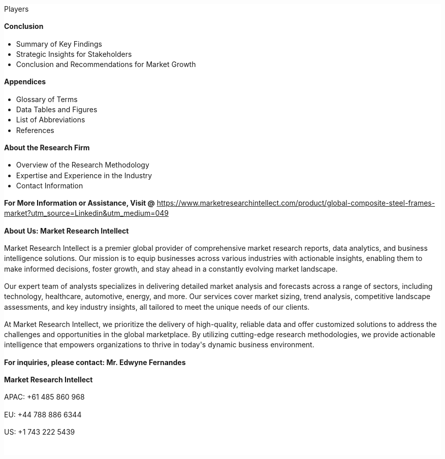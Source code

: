 Players</li></ul><p><strong>Conclusion</strong></p><ul><li>Summary of Key Findings</li><li>Strategic Insights for Stakeholders</li><li>Conclusion and Recommendations for Market Growth</li></ul><p><strong>Appendices</strong></p><ul><li>Glossary of Terms</li><li>Data Tables and Figures</li><li>List of Abbreviations</li><li>References</li></ul><p><strong>About the Research Firm</strong></p><ul><li>Overview of the Research Methodology</li><li>Expertise and Experience in the Industry</li><li>Contact Information</li></ul></div><div class="article-main__content" data-test-id="publishing-text-block"><p><span class="font-[700]"><strong>For More Information or Assistance, Visit @</strong>&nbsp;<a href="https://www.marketresearchintellect.com/product/global-composite-steel-frames-market?utm_source=Linkedin&utm_medium=049">https://www.marketresearchintellect.com/product/global-composite-steel-frames-market?utm_source=Linkedin&utm_medium=049</a></span></p><p><strong>About Us: Market Research Intellect</strong></p><p>Market Research Intellect is a premier global provider of comprehensive market research reports, data analytics, and business intelligence solutions. Our mission is to equip businesses across various industries with actionable insights, enabling them to make informed decisions, foster growth, and stay ahead in a constantly evolving market landscape.</p><p>Our expert team of analysts specializes in delivering detailed market analysis and forecasts across a range of sectors, including technology, healthcare, automotive, energy, and more. Our services cover market sizing, trend analysis, competitive landscape assessments, and key industry insights, all tailored to meet the unique needs of our clients.</p><p>At Market Research Intellect, we prioritize the delivery of high-quality, reliable data and offer customized solutions to address the challenges and opportunities in the global marketplace. By utilizing cutting-edge research methodologies, we provide actionable intelligence that empowers organizations to thrive in today's dynamic business environment.</p><p><strong>For inquiries, please contact: Mr. Edwyne Fernandes</strong></p><p><strong>Market Research Intellect</strong></p><p>APAC: +61 485 860 968</p><p>EU: +44 788 886 6344</p><p>US: +1 743 222 5439</p></div><div class="article-main__content" data-test-id="publishing-text-block">&nbsp;</div>
